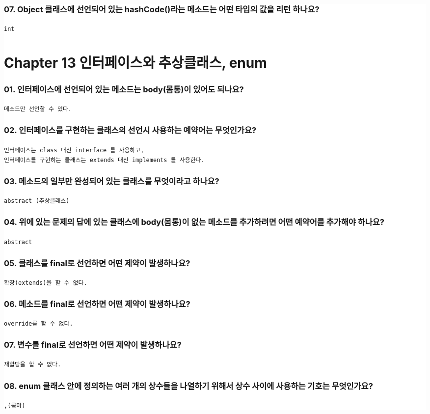 ### 07. Object 클래스에 선언되어 있는 hashCode()라는 메소드는 어떤 타입의 값을 리턴 하나요?
```
int
```

# Chapter 13 인터페이스와 추상클래스, enum

### 01. 인터페이스에 선언되어 있는 메소드는 body(몸통)이 있어도 되나요?
```
메소드만 선언할 수 있다.
```

### 02. 인터페이스를 구현하는 클래스의 선언시 사용하는 예약어는 무엇인가요? 
```
인터페이스는 class 대신 interface 를 사용하고,
인터페이스를 구현하는 클래스는 extends 대신 implements 를 사용한다.
```

### 03. 메소드의 일부만 완성되어 있는 클래스를 무엇이라고 하나요? 
```
abstract (추상클래스)
```

### 04. 위에 있는 문제의 답에 있는 클래스에 body(몸통)이 없는 메소드를 추가하려면 어떤 예약어를 추가해야 하나요?
```
abstract
```

### 05. 클래스를 final로 선언하면 어떤 제약이 발생하나요?
```
확장(extends)을 할 수 없다.
```

### 06. 메소드를 final로 선언하면 어떤 제약이 발생하나요?
```
override를 할 수 없다.
```

### 07. 변수를 final로 선언하면 어떤 제약이 발생하나요?
```
재할당을 할 수 없다.
```

### 08. enum 클래스 안에 정의하는 여러 개의 상수들을 나열하기 위해서 상수 사이에 사용하는 기호는 무엇인가요?
```
,(콤마)
```
